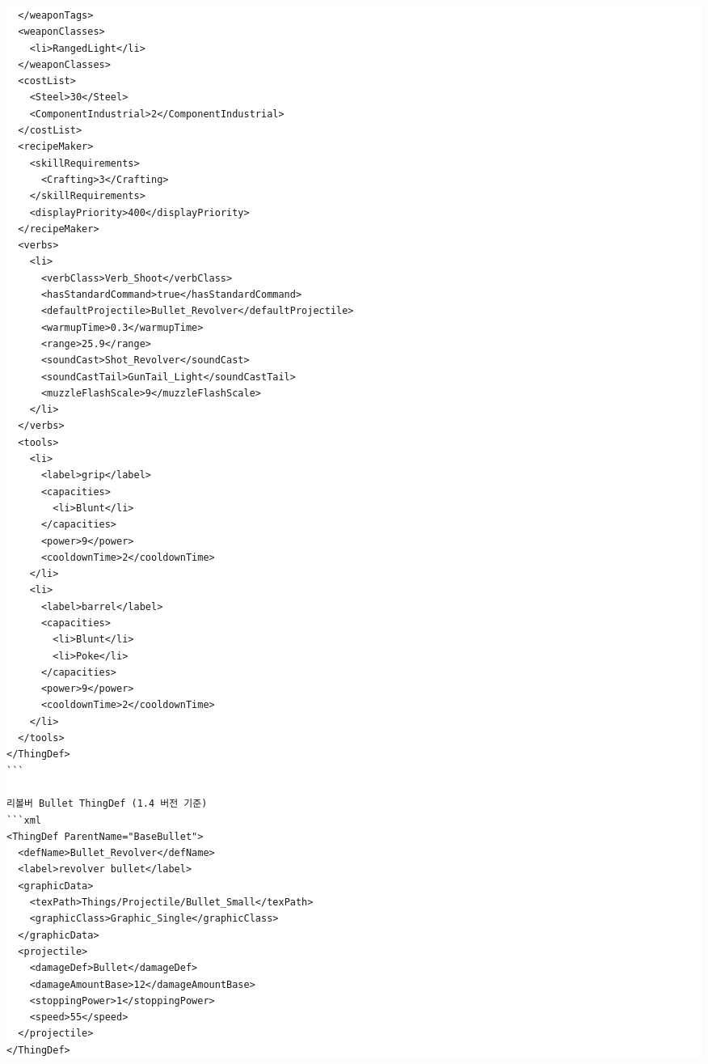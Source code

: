       </weaponTags>
      <weaponClasses>
        <li>RangedLight</li>
      </weaponClasses>
      <costList>
        <Steel>30</Steel>
        <ComponentIndustrial>2</ComponentIndustrial>
      </costList>
      <recipeMaker>
        <skillRequirements>
          <Crafting>3</Crafting>
        </skillRequirements>
        <displayPriority>400</displayPriority>
      </recipeMaker>
      <verbs>
        <li>
          <verbClass>Verb_Shoot</verbClass>
          <hasStandardCommand>true</hasStandardCommand>
          <defaultProjectile>Bullet_Revolver</defaultProjectile>
          <warmupTime>0.3</warmupTime>
          <range>25.9</range>
          <soundCast>Shot_Revolver</soundCast>
          <soundCastTail>GunTail_Light</soundCastTail>
          <muzzleFlashScale>9</muzzleFlashScale>
        </li>
      </verbs>
      <tools>
        <li>
          <label>grip</label>
          <capacities>
            <li>Blunt</li>
          </capacities>
          <power>9</power>
          <cooldownTime>2</cooldownTime>
        </li>
        <li>
          <label>barrel</label>
          <capacities>
            <li>Blunt</li>
            <li>Poke</li>
          </capacities>
          <power>9</power>
          <cooldownTime>2</cooldownTime>
        </li>
      </tools>
    </ThingDef>
    ```

    리볼버 Bullet ThingDef (1.4 버전 기준)
    ```xml
    <ThingDef ParentName="BaseBullet">
      <defName>Bullet_Revolver</defName>
      <label>revolver bullet</label>
      <graphicData>
        <texPath>Things/Projectile/Bullet_Small</texPath>
        <graphicClass>Graphic_Single</graphicClass>
      </graphicData>
      <projectile>
        <damageDef>Bullet</damageDef>
        <damageAmountBase>12</damageAmountBase>
        <stoppingPower>1</stoppingPower>
        <speed>55</speed>
      </projectile>
    </ThingDef>